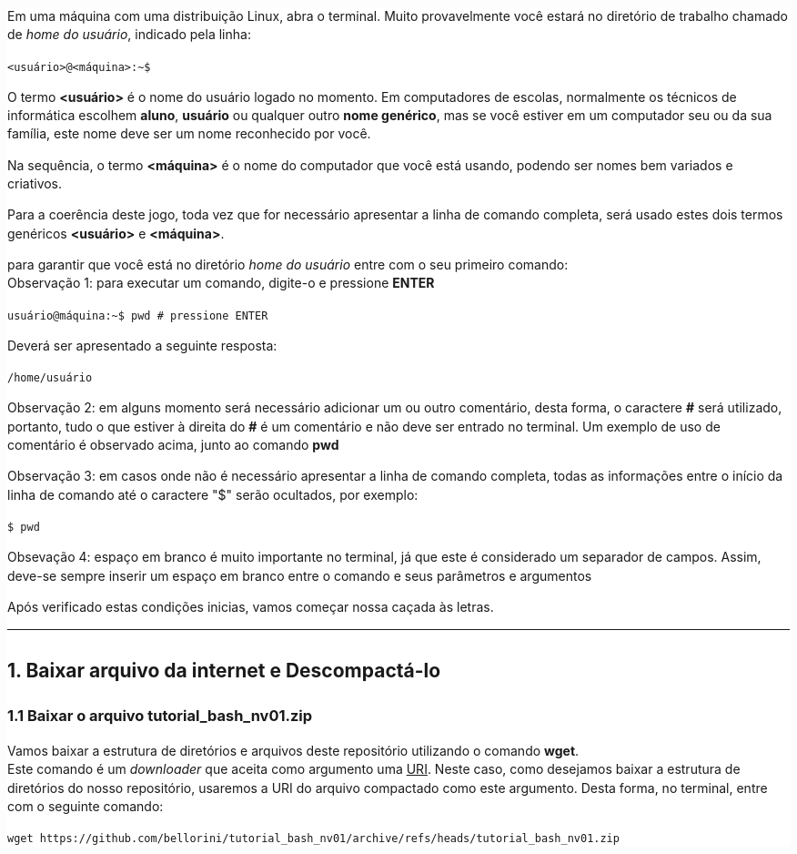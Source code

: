 Em uma máquina com uma distribuição Linux, abra o terminal. Muito provavelmente você estará no diretório de trabalho chamado de _home do usuário_, indicado pela linha:  
``` {.sourceCode .bash}
<usuário>@<máquina>:~$
```

O termo **<usuário\>** é o nome do usuário logado no momento. Em computadores de escolas, normalmente os técnicos de informática escolhem **aluno**, **usuário** ou qualquer outro **nome genérico**, mas se você estiver em um computador seu ou da sua família, este nome deve ser um nome reconhecido por você.  

Na sequência, o termo **<máquina\>** é o nome do computador que você está usando, podendo ser nomes bem variados e criativos.

Para a coerência deste jogo, toda vez que for necessário apresentar a linha de comando completa, será usado estes dois termos genéricos **<usuário\>** e **<máquina\>**.

para garantir que você está no diretório _home do usuário_ entre com o seu primeiro comando:  
Observação 1: para executar um comando, digite-o e pressione **ENTER**
``` {.sourceCode .bash}
usuário@máquina:~$ pwd # pressione ENTER
```  
Deverá ser apresentado a seguinte resposta:
``` {.sourceCode .bash}
/home/usuário
```

Observação 2: em alguns momento será necessário adicionar um ou outro comentário, desta forma, o caractere **#** será utilizado, portanto, tudo o que estiver à direita do **#** é um comentário e não deve ser entrado no terminal. Um exemplo de uso de comentário é observado acima, junto ao comando **pwd**

Observação 3: em casos onde não é necessário apresentar a linha de comando completa, todas as informações entre o início da linha de comando até o caractere "$" serão ocultados, por exemplo:
``` {.sourceCode .bash}
$ pwd 
```  

Obsevação 4: espaço em branco é muito importante no terminal, já que este é considerado um separador de campos. Assim, deve-se sempre inserir um espaço em branco entre o comando e seus parâmetros e argumentos

Após verificado estas condições inicias, vamos começar nossa caçada às letras.

----

## 1. Baixar arquivo da internet e Descompactá-lo  

### 1.1 Baixar o arquivo tutorial_bash_nv01.zip

Vamos baixar a estrutura de diretórios e arquivos deste repositório utilizando o comando **wget**.  
Este comando é um _downloader_ que aceita como argumento uma [URI](https://pt.wikipedia.org/wiki/URL). Neste caso, como desejamos baixar a estrutura de diretórios do nosso repositório, usaremos a URI do arquivo compactado como este argumento. Desta forma, no terminal, entre com o seguinte comando:
``` {.sourceCode .bash}
wget https://github.com/bellorini/tutorial_bash_nv01/archive/refs/heads/tutorial_bash_nv01.zip
```

